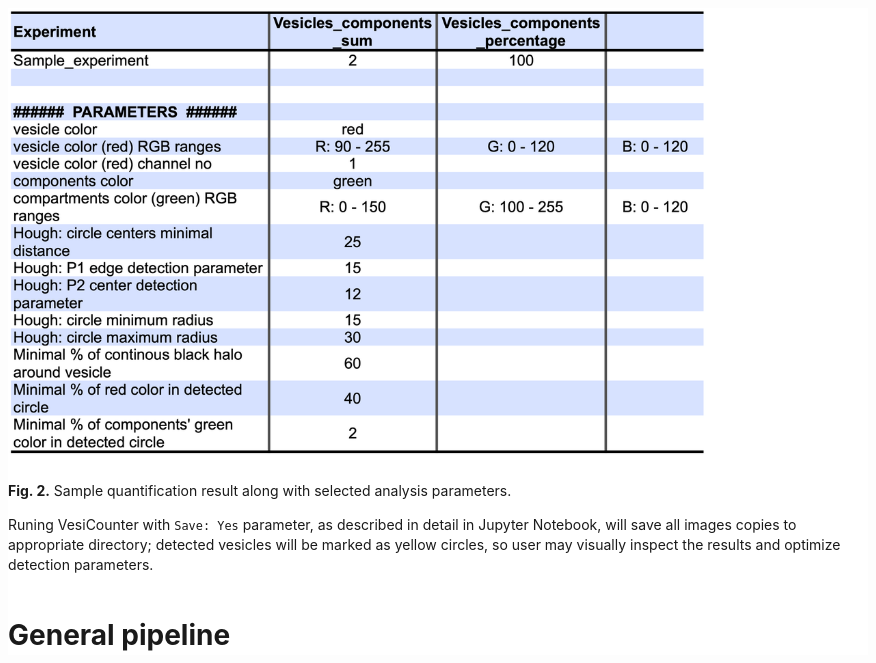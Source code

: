 <img src="docs/README_pics/sample_output.png" width="700" />
</p>

**Fig. 2.** Sample quantification result along with selected analysis parameters.

Runing VesiCounter with `Save: Yes` parameter, as described in detail in Jupyter Notebook, will save all images copies to appropriate directory; detected vesicles will be marked as yellow circles, so user may visually inspect the results and optimize detection parameters.

# General pipeline

<p align="center">